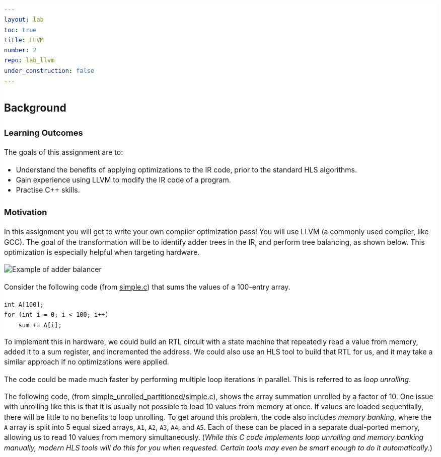 ```yaml
---
layout: lab
toc: true
title: LLVM
number: 2
repo: lab_llvm
under_construction: false
---
```



## Background

### Learning Outcomes
The goals of this assignment are to:
* Understand the benefits of applying optimizations to the IR code, prior to the standard HLS algorithms.
* Gain experience using LLVM to modify the IR code of a program.
* Practise C++ skills.


### Motivation
In this assignment you will get to write your own compiler optimization pass!  You will use LLVM (a commonly used compiler, like GCC).  The goal of the transformation will be to identify adder trees in the IR, and perform tree balancing, as shown below.  This optimization is especially helpful when targeting hardware.

<img src="{% link media/llvm/balancer_example.svg %}" width="600" alt="Example of adder balancer">

Consider the following code (from [simple.c](https://github.com/byu-cpe/ecen625_student/blob/main/benchmarks/simple/simple.c)) that sums the values of a 100-entry array.
```
int A[100];
for (int i = 0; i < 100; i++)
    sum += A[i];
```

To implement this in hardware, we could build an RTL circuit with a state machine that repeatedly read a value from memory, added it to a sum register, and incremented the address.  We could also use an HLS tool to build that RTL for us, and it may take a similar approach if no optimizations were applied.

The code could be made much faster by performing multiple loop iterations in parallel.  This is referred to as _loop unrolling_.  



The following code, (from [simple_unrolled_partitioned/simple.c](https://github.com/byu-cpe/ecen625_student/tree/main/benchmarks/simple_unrolled_partitioned)), shows the array summation  unrolled by a factor of 10.  One issue with unrolling like this is that it is usually not possible to load 10 values from memory at once.  If values are loaded sequentially, there will be little to no benefits to loop unrolling.  To get around this problem, the code also includes _memory banking_, where the  `A` array is split into 5 equal sized arrays, `A1`, `A2`, `A3`, `A4`, and `A5`.  Each of these can be placed in a separate dual-ported memory, allowing us to read 10 values from memory simultaneously.  (_While this C code implements loop unrolling and memory banking manually, modern HLS tools will do this for you when requested.  Certain tools may even be smart enough to do it automatically._)
